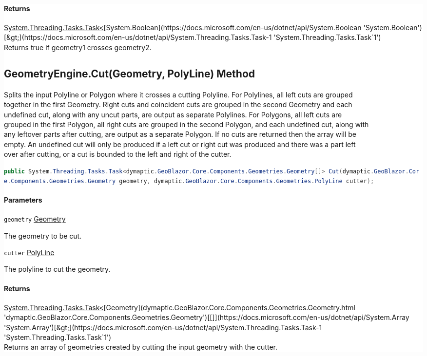 #### Returns
[System.Threading.Tasks.Task&lt;](https://docs.microsoft.com/en-us/dotnet/api/System.Threading.Tasks.Task-1 'System.Threading.Tasks.Task`1')[System.Boolean](https://docs.microsoft.com/en-us/dotnet/api/System.Boolean 'System.Boolean')[&gt;](https://docs.microsoft.com/en-us/dotnet/api/System.Threading.Tasks.Task-1 'System.Threading.Tasks.Task`1')  
Returns true if geometry1 crosses geometry2.

<a name='dymaptic.GeoBlazor.Core.Model.GeometryEngine.Cut(dymaptic.GeoBlazor.Core.Components.Geometries.Geometry,dymaptic.GeoBlazor.Core.Components.Geometries.PolyLine)'></a>

## GeometryEngine.Cut(Geometry, PolyLine) Method

Splits the input Polyline or Polygon where it crosses a cutting Polyline. For Polylines, all left cuts are grouped  
together in the first Geometry. Right cuts and coincident cuts are grouped in the second Geometry and each  
undefined cut, along with any uncut parts, are output as separate Polylines. For Polygons, all left cuts are  
grouped in the first Polygon, all right cuts are grouped in the second Polygon, and each undefined cut, along with  
any leftover parts after cutting, are output as a separate Polygon. If no cuts are returned then the array will be  
empty. An undefined cut will only be produced if a left cut or right cut was produced and there was a part left  
over after cutting, or a cut is bounded to the left and right of the cutter.

```csharp
public System.Threading.Tasks.Task<dymaptic.GeoBlazor.Core.Components.Geometries.Geometry[]> Cut(dymaptic.GeoBlazor.Core.Components.Geometries.Geometry geometry, dymaptic.GeoBlazor.Core.Components.Geometries.PolyLine cutter);
```
#### Parameters

<a name='dymaptic.GeoBlazor.Core.Model.GeometryEngine.Cut(dymaptic.GeoBlazor.Core.Components.Geometries.Geometry,dymaptic.GeoBlazor.Core.Components.Geometries.PolyLine).geometry'></a>

`geometry` [Geometry](dymaptic.GeoBlazor.Core.Components.Geometries.Geometry.html 'dymaptic.GeoBlazor.Core.Components.Geometries.Geometry')

The geometry to be cut.

<a name='dymaptic.GeoBlazor.Core.Model.GeometryEngine.Cut(dymaptic.GeoBlazor.Core.Components.Geometries.Geometry,dymaptic.GeoBlazor.Core.Components.Geometries.PolyLine).cutter'></a>

`cutter` [PolyLine](dymaptic.GeoBlazor.Core.Components.Geometries.PolyLine.html 'dymaptic.GeoBlazor.Core.Components.Geometries.PolyLine')

The polyline to cut the geometry.

#### Returns
[System.Threading.Tasks.Task&lt;](https://docs.microsoft.com/en-us/dotnet/api/System.Threading.Tasks.Task-1 'System.Threading.Tasks.Task`1')[Geometry](dymaptic.GeoBlazor.Core.Components.Geometries.Geometry.html 'dymaptic.GeoBlazor.Core.Components.Geometries.Geometry')[[]](https://docs.microsoft.com/en-us/dotnet/api/System.Array 'System.Array')[&gt;](https://docs.microsoft.com/en-us/dotnet/api/System.Threading.Tasks.Task-1 'System.Threading.Tasks.Task`1')  
Returns an array of geometries created by cutting the input geometry with the cutter.
